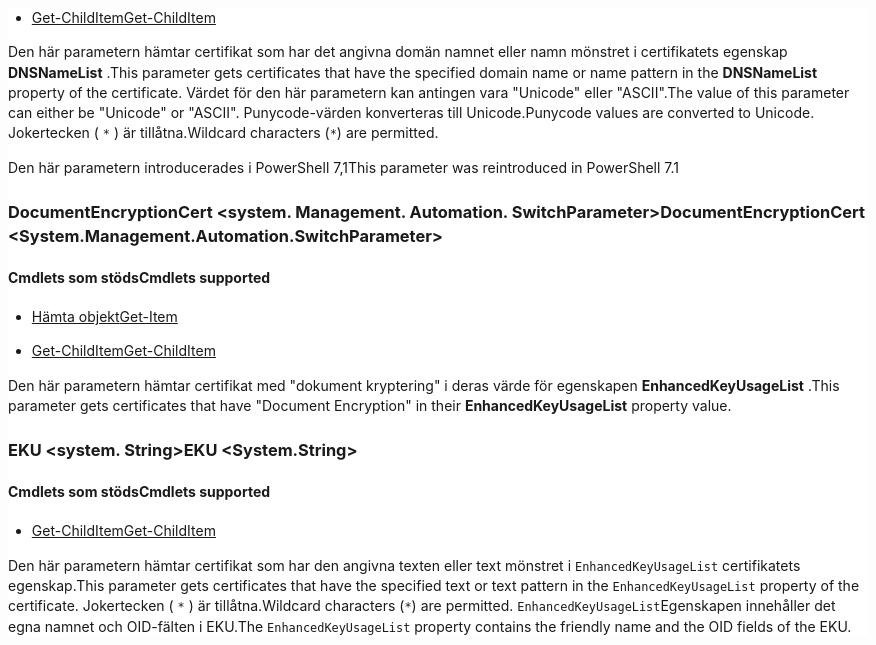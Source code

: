 - [<span data-ttu-id="1c66d-256">Get-ChildItem</span><span class="sxs-lookup"><span data-stu-id="1c66d-256">Get-ChildItem</span></span>](xref:Microsoft.PowerShell.Management.Get-ChildItem)

<span data-ttu-id="1c66d-257">Den här parametern hämtar certifikat som har det angivna domän namnet eller namn mönstret i certifikatets egenskap **DNSNameList** .</span><span class="sxs-lookup"><span data-stu-id="1c66d-257">This parameter gets certificates that have the specified domain name or name pattern in the **DNSNameList** property of the certificate.</span></span> <span data-ttu-id="1c66d-258">Värdet för den här parametern kan antingen vara "Unicode" eller "ASCII".</span><span class="sxs-lookup"><span data-stu-id="1c66d-258">The value of this parameter can either be "Unicode" or "ASCII".</span></span> <span data-ttu-id="1c66d-259">Punycode-värden konverteras till Unicode.</span><span class="sxs-lookup"><span data-stu-id="1c66d-259">Punycode values are converted to Unicode.</span></span> <span data-ttu-id="1c66d-260">Jokertecken ( `*` ) är tillåtna.</span><span class="sxs-lookup"><span data-stu-id="1c66d-260">Wildcard characters (`*`) are permitted.</span></span>

<span data-ttu-id="1c66d-261">Den här parametern introducerades i PowerShell 7,1</span><span class="sxs-lookup"><span data-stu-id="1c66d-261">This parameter was reintroduced in PowerShell 7.1</span></span>

### <a name="documentencryptioncert-systemmanagementautomationswitchparameter"></a><span data-ttu-id="1c66d-262">DocumentEncryptionCert <system. Management. Automation. SwitchParameter></span><span class="sxs-lookup"><span data-stu-id="1c66d-262">DocumentEncryptionCert <System.Management.Automation.SwitchParameter></span></span>

#### <a name="cmdlets-supported"></a><span data-ttu-id="1c66d-263">Cmdlets som stöds</span><span class="sxs-lookup"><span data-stu-id="1c66d-263">Cmdlets supported</span></span>

- [<span data-ttu-id="1c66d-264">Hämta objekt</span><span class="sxs-lookup"><span data-stu-id="1c66d-264">Get-Item</span></span>](xref:Microsoft.PowerShell.Management.Get-Item)

- [<span data-ttu-id="1c66d-265">Get-ChildItem</span><span class="sxs-lookup"><span data-stu-id="1c66d-265">Get-ChildItem</span></span>](xref:Microsoft.PowerShell.Management.Get-ChildItem)

<span data-ttu-id="1c66d-266">Den här parametern hämtar certifikat med "dokument kryptering" i deras värde för egenskapen **EnhancedKeyUsageList** .</span><span class="sxs-lookup"><span data-stu-id="1c66d-266">This parameter gets certificates that have "Document Encryption" in their **EnhancedKeyUsageList** property value.</span></span>

### <a name="eku-systemstring"></a><span data-ttu-id="1c66d-267">EKU <system. String></span><span class="sxs-lookup"><span data-stu-id="1c66d-267">EKU <System.String></span></span>

#### <a name="cmdlets-supported"></a><span data-ttu-id="1c66d-268">Cmdlets som stöds</span><span class="sxs-lookup"><span data-stu-id="1c66d-268">Cmdlets supported</span></span>

- [<span data-ttu-id="1c66d-269">Get-ChildItem</span><span class="sxs-lookup"><span data-stu-id="1c66d-269">Get-ChildItem</span></span>](xref:Microsoft.PowerShell.Management.Get-ChildItem)

<span data-ttu-id="1c66d-270">Den här parametern hämtar certifikat som har den angivna texten eller text mönstret i `EnhancedKeyUsageList` certifikatets egenskap.</span><span class="sxs-lookup"><span data-stu-id="1c66d-270">This parameter gets certificates that have the specified text or text pattern in the `EnhancedKeyUsageList` property of the certificate.</span></span> <span data-ttu-id="1c66d-271">Jokertecken ( `*` ) är tillåtna.</span><span class="sxs-lookup"><span data-stu-id="1c66d-271">Wildcard characters (`*`) are permitted.</span></span> <span data-ttu-id="1c66d-272">`EnhancedKeyUsageList`Egenskapen innehåller det egna namnet och OID-fälten i EKU.</span><span class="sxs-lookup"><span data-stu-id="1c66d-272">The `EnhancedKeyUsageList` property contains the friendly name and the OID fields of the EKU.</span></span>
